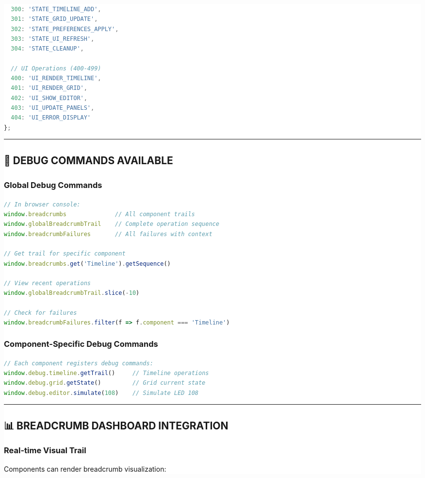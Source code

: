 ```typescript
  300: 'STATE_TIMELINE_ADD',
  301: 'STATE_GRID_UPDATE',
  302: 'STATE_PREFERENCES_APPLY',
  303: 'STATE_UI_REFRESH',
  304: 'STATE_CLEANUP',
  
  // UI Operations (400-499)
  400: 'UI_RENDER_TIMELINE',
  401: 'UI_RENDER_GRID',
  402: 'UI_SHOW_EDITOR',
  403: 'UI_UPDATE_PANELS',
  404: 'UI_ERROR_DISPLAY'
};
```

---

## 🐛 **DEBUG COMMANDS AVAILABLE**

### **Global Debug Commands**
```javascript
// In browser console:
window.breadcrumbs              // All component trails
window.globalBreadcrumbTrail    // Complete operation sequence
window.breadcrumbFailures       // All failures with context

// Get trail for specific component
window.breadcrumbs.get('Timeline').getSequence()

// View recent operations
window.globalBreadcrumbTrail.slice(-10)

// Check for failures
window.breadcrumbFailures.filter(f => f.component === 'Timeline')
```

### **Component-Specific Debug Commands**
```javascript
// Each component registers debug commands:
window.debug.timeline.getTrail()     // Timeline operations
window.debug.grid.getState()         // Grid current state
window.debug.editor.simulate(108)    // Simulate LED 108
```

---

## 📊 **BREADCRUMB DASHBOARD INTEGRATION**

### **Real-time Visual Trail**
Components can render breadcrumb visualization:
